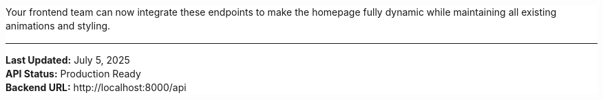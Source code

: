 Your frontend team can now integrate these endpoints to make the homepage fully dynamic while maintaining all existing animations and styling.

---

**Last Updated:** July 5, 2025  
**API Status:** Production Ready  
**Backend URL:** http://localhost:8000/api
